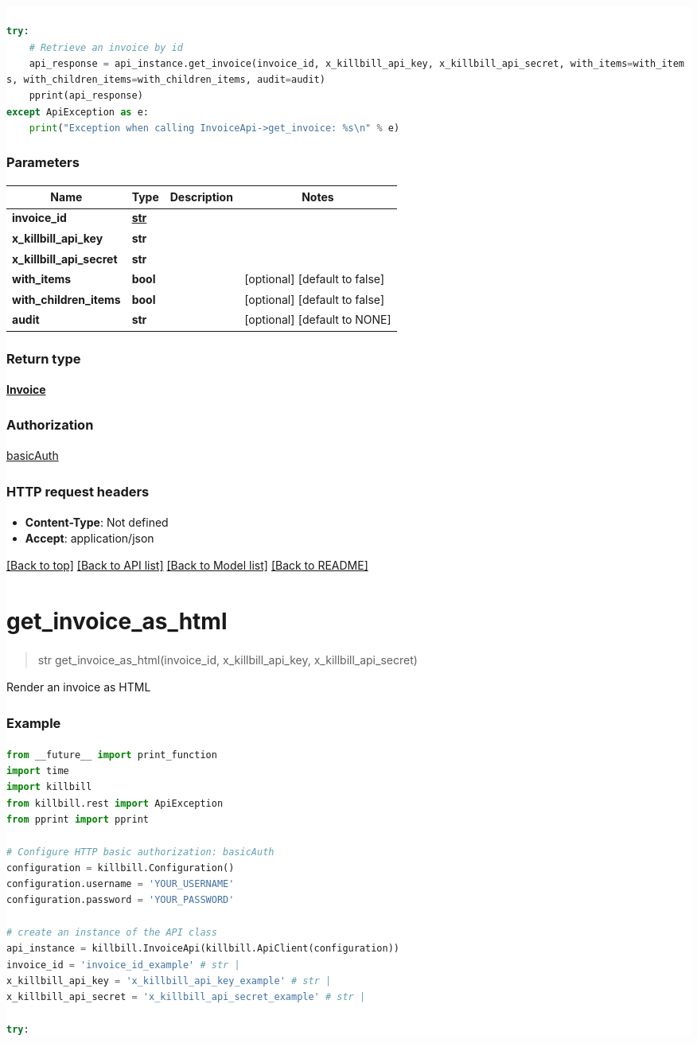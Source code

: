 ```python

try:
    # Retrieve an invoice by id
    api_response = api_instance.get_invoice(invoice_id, x_killbill_api_key, x_killbill_api_secret, with_items=with_items, with_children_items=with_children_items, audit=audit)
    pprint(api_response)
except ApiException as e:
    print("Exception when calling InvoiceApi->get_invoice: %s\n" % e)
```

### Parameters

Name | Type | Description  | Notes
------------- | ------------- | ------------- | -------------
 **invoice_id** | [**str**](.md)|  | 
 **x_killbill_api_key** | **str**|  | 
 **x_killbill_api_secret** | **str**|  | 
 **with_items** | **bool**|  | [optional] [default to false]
 **with_children_items** | **bool**|  | [optional] [default to false]
 **audit** | **str**|  | [optional] [default to NONE]

### Return type

[**Invoice**](Invoice.md)

### Authorization

[basicAuth](../README.md#basicAuth)

### HTTP request headers

 - **Content-Type**: Not defined
 - **Accept**: application/json

[[Back to top]](#) [[Back to API list]](../README.md#documentation-for-api-endpoints) [[Back to Model list]](../README.md#documentation-for-models) [[Back to README]](../README.md)

# **get_invoice_as_html**
> str get_invoice_as_html(invoice_id, x_killbill_api_key, x_killbill_api_secret)

Render an invoice as HTML



### Example
```python
from __future__ import print_function
import time
import killbill
from killbill.rest import ApiException
from pprint import pprint

# Configure HTTP basic authorization: basicAuth
configuration = killbill.Configuration()
configuration.username = 'YOUR_USERNAME'
configuration.password = 'YOUR_PASSWORD'

# create an instance of the API class
api_instance = killbill.InvoiceApi(killbill.ApiClient(configuration))
invoice_id = 'invoice_id_example' # str | 
x_killbill_api_key = 'x_killbill_api_key_example' # str | 
x_killbill_api_secret = 'x_killbill_api_secret_example' # str | 

try:
```